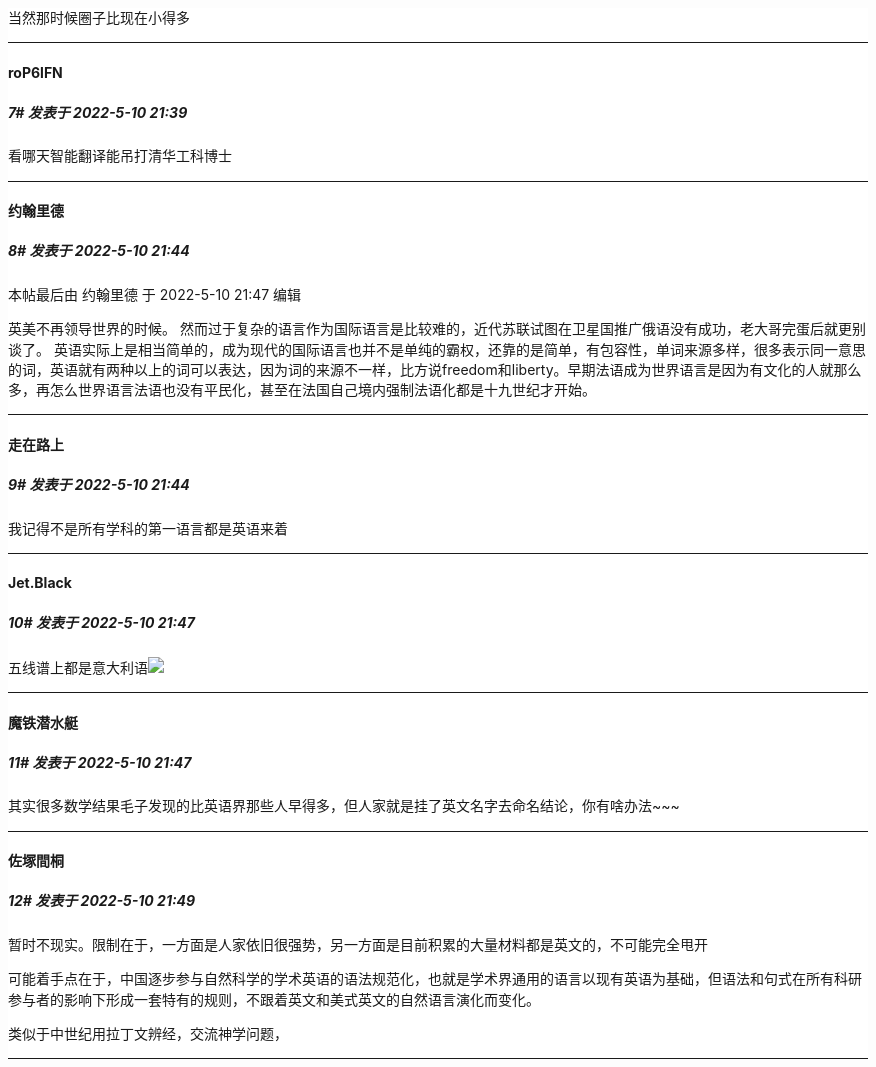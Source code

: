 当然那时候圈子比现在小得多

*****

####  roP6lFN  
##### 7#       发表于 2022-5-10 21:39

看哪天智能翻译能吊打清华工科博士

*****

####  约翰里德  
##### 8#       发表于 2022-5-10 21:44

 本帖最后由 约翰里德 于 2022-5-10 21:47 编辑 

英美不再领导世界的时候。
然而过于复杂的语言作为国际语言是比较难的，近代苏联试图在卫星国推广俄语没有成功，老大哥完蛋后就更别谈了。
英语实际上是相当简单的，成为现代的国际语言也并不是单纯的霸权，还靠的是简单，有包容性，单词来源多样，很多表示同一意思的词，英语就有两种以上的词可以表达，因为词的来源不一样，比方说freedom和liberty。早期法语成为世界语言是因为有文化的人就那么多，再怎么世界语言法语也没有平民化，甚至在法国自己境内强制法语化都是十九世纪才开始。

*****

####  走在路上  
##### 9#       发表于 2022-5-10 21:44

我记得不是所有学科的第一语言都是英语来着

*****

####  Jet.Black  
##### 10#       发表于 2022-5-10 21:47

五线谱上都是意大利语<img src="https://static.saraba1st.com/image/smiley/face2017/066.png" referrerpolicy="no-referrer">

*****

####  魔铁潜水艇  
##### 11#       发表于 2022-5-10 21:47

其实很多数学结果毛子发现的比英语界那些人早得多，但人家就是挂了英文名字去命名结论，你有啥办法~~~

*****

####  佐塚間桐  
##### 12#       发表于 2022-5-10 21:49

暂时不现实。限制在于，一方面是人家依旧很强势，另一方面是目前积累的大量材料都是英文的，不可能完全甩开

可能着手点在于，中国逐步参与自然科学的学术英语的语法规范化，也就是学术界通用的语言以现有英语为基础，但语法和句式在所有科研参与者的影响下形成一套特有的规则，不跟着英文和美式英文的自然语言演化而变化。

类似于中世纪用拉丁文辨经，交流神学问题，

*****

